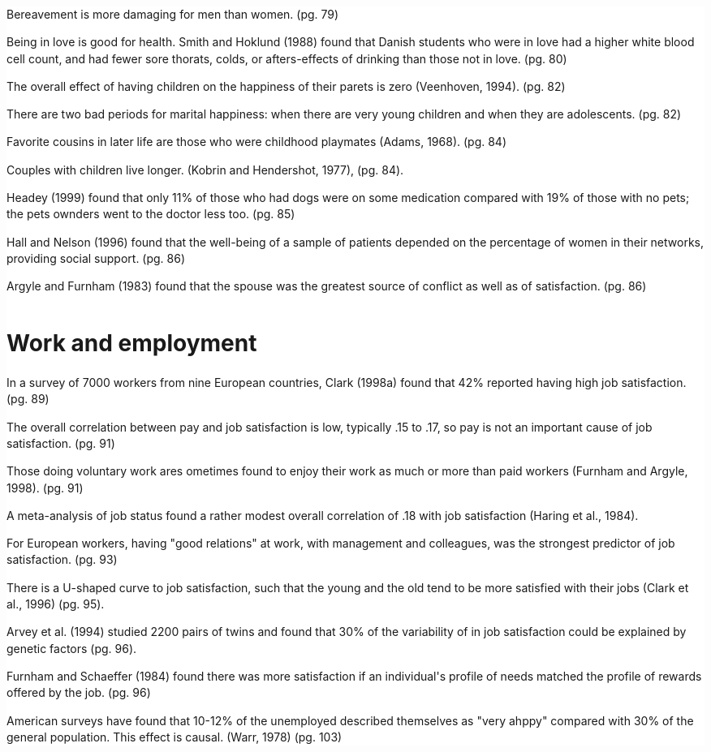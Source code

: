 Bereavement is more damaging for men than women. (pg. 79)

Being in love is good for health. Smith and Hoklund (1988) found that Danish
students who were in love had a higher white blood cell count, and had fewer
sore thorats, colds, or afters-effects of drinking than those not in love. (pg. 80)

The overall effect of having children on the happiness of their parets is zero
(Veenhoven, 1994). (pg. 82)

There are two bad periods for marital happiness: when there are very young
children and when they are adolescents. (pg. 82)

Favorite cousins in later life are those who were childhood playmates (Adams,
1968). (pg. 84)

Couples with children live longer. (Kobrin and Hendershot, 1977), (pg. 84).

Headey (1999) found that only 11% of those who had dogs were on some medication
compared with 19% of those with no pets; the pets ownders went to the doctor
less too. (pg. 85)

Hall and Nelson (1996) found that the well-being of a sample of patients
depended on the percentage of women in their networks, providing social
support. (pg. 86)

Argyle and Furnham (1983) found that the spouse was the greatest source of
conflict as well as of satisfaction. (pg. 86)

# Work and employment

In a survey of 7000 workers from nine European countries, Clark (1998a) found
that 42% reported having high job satisfaction. (pg. 89)

The overall correlation between pay and job satisfaction is low, typically .15
to .17, so pay is not an important cause of job satisfaction. (pg. 91)

Those doing voluntary work ares ometimes found to enjoy their work as much or
more than paid workers (Furnham and Argyle, 1998). (pg. 91)

A meta-analysis of job status found a rather modest overall correlation of .18
with job satisfaction (Haring et al., 1984).

For European workers, having "good relations" at work, with management and
colleagues, was the strongest predictor of job satisfaction. (pg. 93)

There is a U-shaped curve to job satisfaction, such that the young and the old
tend to be more satisfied with their jobs (Clark et al., 1996) (pg. 95).


Arvey et al. (1994) studied 2200 pairs of twins and found that 30% of the
variability of in job satisfaction could be explained by genetic factors
(pg. 96).

Furnham and Schaeffer (1984) found there was more satisfaction if an
individual's profile of needs matched the profile of rewards offered by the
job. (pg. 96)

American surveys have found that 10-12% of the unemployed described themselves
as "very ahppy" compared with 30% of the general population. This effect is
causal. (Warr, 1978) (pg. 103)
